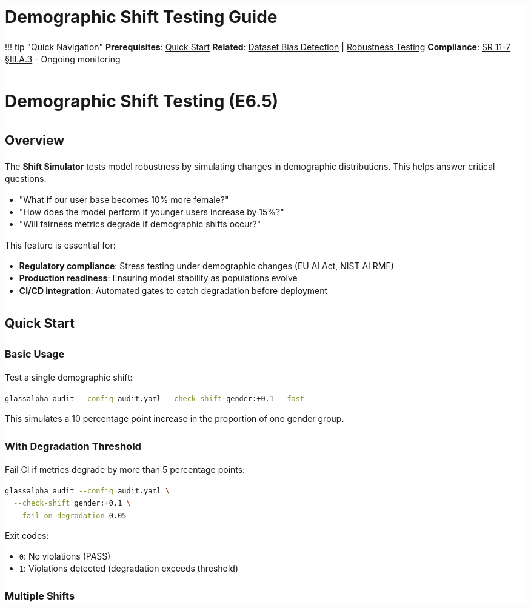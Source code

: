 # Demographic Shift Testing Guide

!!! tip "Quick Navigation"
**Prerequisites**: [Quick Start](../getting-started/quickstart.md)
**Related**: [Dataset Bias Detection](dataset-bias.md) | [Robustness Testing](../reference/robustness.md)
**Compliance**: [SR 11-7 §III.A.3](../compliance/sr-11-7-mapping.md) - Ongoing monitoring

# Demographic Shift Testing (E6.5)

## Overview

The **Shift Simulator** tests model robustness by simulating changes in demographic distributions. This helps answer critical questions:

- "What if our user base becomes 10% more female?"
- "How does the model perform if younger users increase by 15%?"
- "Will fairness metrics degrade if demographic shifts occur?"

This feature is essential for:

- **Regulatory compliance**: Stress testing under demographic changes (EU AI Act, NIST AI RMF)
- **Production readiness**: Ensuring model stability as populations evolve
- **CI/CD integration**: Automated gates to catch degradation before deployment

## Quick Start

### Basic Usage

Test a single demographic shift:

```bash
glassalpha audit --config audit.yaml --check-shift gender:+0.1 --fast
```

This simulates a 10 percentage point increase in the proportion of one gender group.

### With Degradation Threshold

Fail CI if metrics degrade by more than 5 percentage points:

```bash
glassalpha audit --config audit.yaml \
  --check-shift gender:+0.1 \
  --fail-on-degradation 0.05
```

Exit codes:

- `0`: No violations (PASS)
- `1`: Violations detected (degradation exceeds threshold)

### Multiple Shifts
